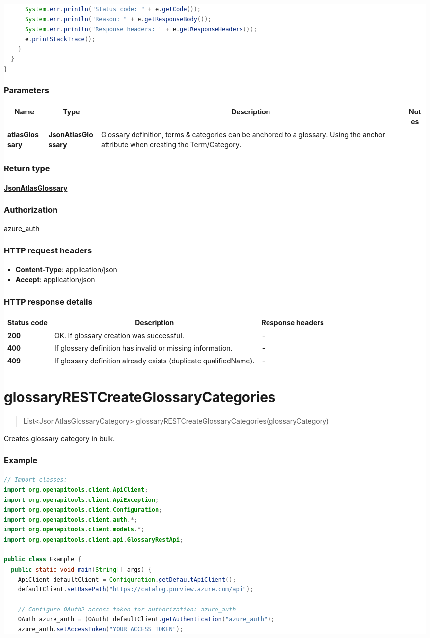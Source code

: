 ```java
      System.err.println("Status code: " + e.getCode());
      System.err.println("Reason: " + e.getResponseBody());
      System.err.println("Response headers: " + e.getResponseHeaders());
      e.printStackTrace();
    }
  }
}
```

### Parameters

Name | Type | Description  | Notes
------------- | ------------- | ------------- | -------------
 **atlasGlossary** | [**JsonAtlasGlossary**](JsonAtlasGlossary.md)| Glossary definition, terms &amp; categories can be anchored to a glossary. Using the anchor attribute when creating the Term/Category. |

### Return type

[**JsonAtlasGlossary**](JsonAtlasGlossary.md)

### Authorization

[azure_auth](../README.md#azure_auth)

### HTTP request headers

 - **Content-Type**: application/json
 - **Accept**: application/json

### HTTP response details
| Status code | Description | Response headers |
|-------------|-------------|------------------|
**200** | OK. If glossary creation was successful. |  -  |
**400** | If glossary definition has invalid or missing information. |  -  |
**409** | If glossary definition already exists (duplicate qualifiedName). |  -  |

<a name="glossaryRESTCreateGlossaryCategories"></a>
# **glossaryRESTCreateGlossaryCategories**
> List&lt;JsonAtlasGlossaryCategory&gt; glossaryRESTCreateGlossaryCategories(glossaryCategory)



Creates glossary category in bulk.

### Example
```java
// Import classes:
import org.openapitools.client.ApiClient;
import org.openapitools.client.ApiException;
import org.openapitools.client.Configuration;
import org.openapitools.client.auth.*;
import org.openapitools.client.models.*;
import org.openapitools.client.api.GlossaryRestApi;

public class Example {
  public static void main(String[] args) {
    ApiClient defaultClient = Configuration.getDefaultApiClient();
    defaultClient.setBasePath("https://catalog.purview.azure.com/api");
    
    // Configure OAuth2 access token for authorization: azure_auth
    OAuth azure_auth = (OAuth) defaultClient.getAuthentication("azure_auth");
    azure_auth.setAccessToken("YOUR ACCESS TOKEN");

```